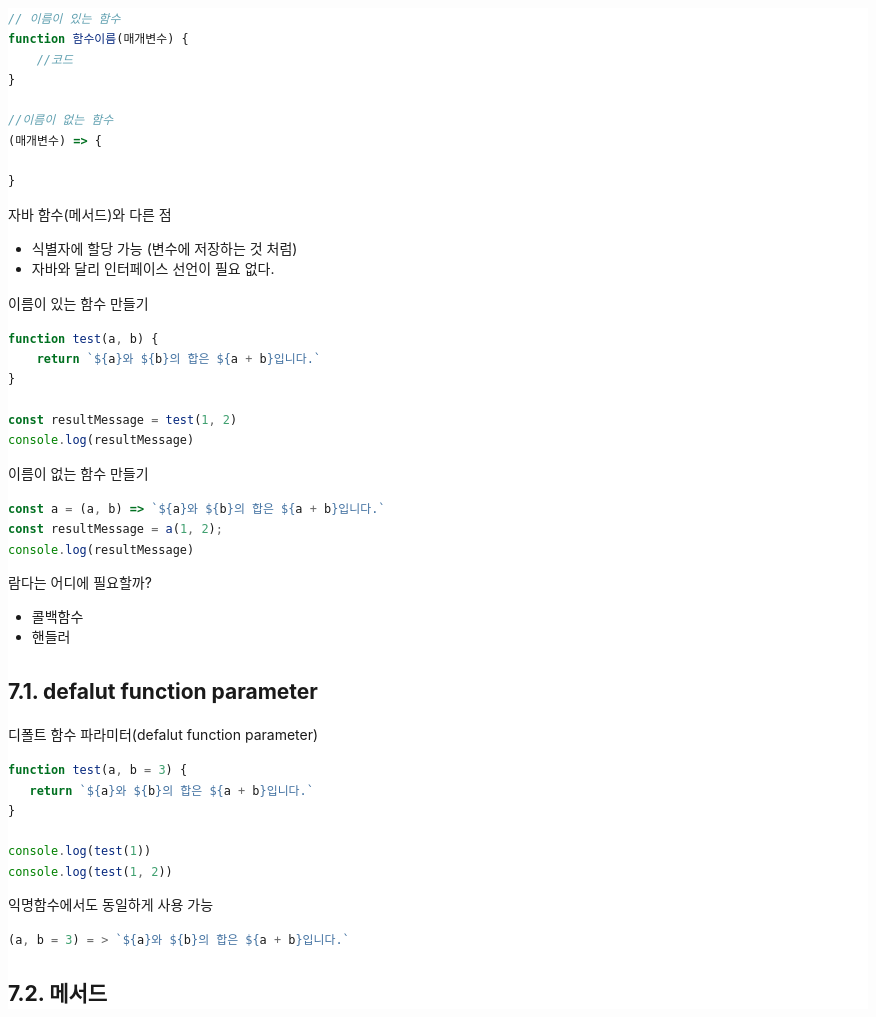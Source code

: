 ```js
// 이름이 있는 함수
function 함수이름(매개변수) {
    //코드
}

//이름이 없는 함수
(매개변수) => {

}

```

자바 함수(메서드)와 다른 점
- 식별자에 할당 가능 (변수에 저장하는 것 처럼)
- 자바와 달리 인터페이스 선언이 필요 없다.

이름이 있는 함수 만들기 
```js
function test(a, b) {
    return `${a}와 ${b}의 합은 ${a + b}입니다.`
}

const resultMessage = test(1, 2)
console.log(resultMessage)
```

이름이 없는 함수 만들기
```js
const a = (a, b) => `${a}와 ${b}의 합은 ${a + b}입니다.`
const resultMessage = a(1, 2);
console.log(resultMessage)

```

람다는 어디에 필요할까?
- 콜백함수
- 핸들러

## 7.1. defalut function parameter
디폴트 함수 파라미터(defalut function parameter)
```js
function test(a, b = 3) {
   return `${a}와 ${b}의 합은 ${a + b}입니다.`
}

console.log(test(1))
console.log(test(1, 2))
```
익명함수에서도 동일하게 사용 가능
```js
(a, b = 3) = > `${a}와 ${b}의 합은 ${a + b}입니다.`
```

## 7.2. 메서드
